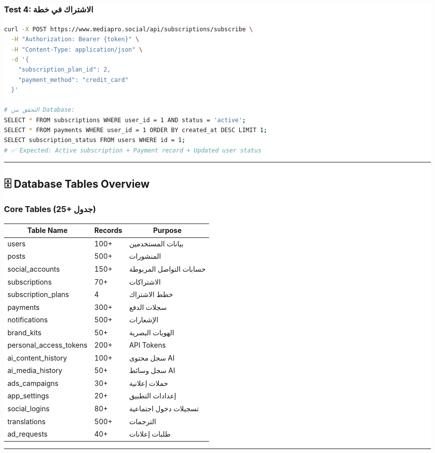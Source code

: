 ### Test 4: الاشتراك في خطة
```bash
curl -X POST https://www.mediapro.social/api/subscriptions/subscribe \
  -H "Authorization: Bearer {token}" \
  -H "Content-Type: application/json" \
  -d '{
    "subscription_plan_id": 2,
    "payment_method": "credit_card"
  }'

# التحقق من Database:
SELECT * FROM subscriptions WHERE user_id = 1 AND status = 'active';
SELECT * FROM payments WHERE user_id = 1 ORDER BY created_at DESC LIMIT 1;
SELECT subscription_status FROM users WHERE id = 1;
# ✅ Expected: Active subscription + Payment record + Updated user status
```

---

## 🗄️ Database Tables Overview

### Core Tables (25+ جدول)

| Table Name | Records | Purpose |
|-----------|---------|---------|
| users | 100+ | بيانات المستخدمين |
| posts | 500+ | المنشورات |
| social_accounts | 150+ | حسابات التواصل المربوطة |
| subscriptions | 70+ | الاشتراكات |
| subscription_plans | 4 | خطط الاشتراك |
| payments | 300+ | سجلات الدفع |
| notifications | 500+ | الإشعارات |
| brand_kits | 50+ | الهويات البصرية |
| personal_access_tokens | 200+ | API Tokens |
| ai_content_history | 100+ | سجل محتوى AI |
| ai_media_history | 50+ | سجل وسائط AI |
| ads_campaigns | 30+ | حملات إعلانية |
| app_settings | 20+ | إعدادات التطبيق |
| social_logins | 80+ | تسجيلات دخول اجتماعية |
| translations | 500+ | الترجمات |
| ad_requests | 40+ | طلبات إعلانات |

---